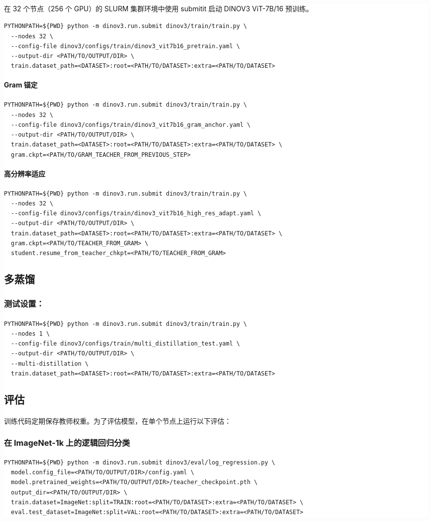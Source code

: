 在 32 个节点（256 个 GPU）的 SLURM 集群环境中使用 submitit 启动 DINOV3 ViT-7B/16 预训练。

```shell
PYTHONPATH=${PWD} python -m dinov3.run.submit dinov3/train/train.py \
  --nodes 32 \
  --config-file dinov3/configs/train/dinov3_vit7b16_pretrain.yaml \
  --output-dir <PATH/TO/OUTPUT/DIR> \
  train.dataset_path=<DATASET>:root=<PATH/TO/DATASET>:extra=<PATH/TO/DATASET>
```

#### Gram 锚定

```shell
PYTHONPATH=${PWD} python -m dinov3.run.submit dinov3/train/train.py \
  --nodes 32 \
  --config-file dinov3/configs/train/dinov3_vit7b16_gram_anchor.yaml \
  --output-dir <PATH/TO/OUTPUT/DIR> \
  train.dataset_path=<DATASET>:root=<PATH/TO/DATASET>:extra=<PATH/TO/DATASET> \
  gram.ckpt=<PATH/TO/GRAM_TEACHER_FROM_PREVIOUS_STEP>   
```

#### 高分辨率适应


```shell
PYTHONPATH=${PWD} python -m dinov3.run.submit dinov3/train/train.py \
  --nodes 32 \
  --config-file dinov3/configs/train/dinov3_vit7b16_high_res_adapt.yaml \
  --output-dir <PATH/TO/OUTPUT/DIR> \
  train.dataset_path=<DATASET>:root=<PATH/TO/DATASET>:extra=<PATH/TO/DATASET> \
  gram.ckpt=<PATH/TO/TEACHER_FROM_GRAM> \
  student.resume_from_teacher_chkpt=<PATH/TO/TEACHER_FROM_GRAM>
```

## 多蒸馏 

### 测试设置：

```shell
PYTHONPATH=${PWD} python -m dinov3.run.submit dinov3/train/train.py \
  --nodes 1 \
  --config-file dinov3/configs/train/multi_distillation_test.yaml \
  --output-dir <PATH/TO/OUTPUT/DIR> \
  --multi-distillation \
  train.dataset_path=<DATASET>:root=<PATH/TO/DATASET>:extra=<PATH/TO/DATASET>
```

## 评估

训练代码定期保存教师权重。为了评估模型，在单个节点上运行以下评估：


### 在 ImageNet-1k 上的逻辑回归分类

```shell
PYTHONPATH=${PWD} python -m dinov3.run.submit dinov3/eval/log_regression.py \
  model.config_file=<PATH/TO/OUTPUT/DIR>/config.yaml \
  model.pretrained_weights=<PATH/TO/OUTPUT/DIR>/teacher_checkpoint.pth \
  output_dir=<PATH/TO/OUTPUT/DIR> \
  train.dataset=ImageNet:split=TRAIN:root=<PATH/TO/DATASET>:extra=<PATH/TO/DATASET> \
  eval.test_dataset=ImageNet:split=VAL:root=<PATH/TO/DATASET>:extra=<PATH/TO/DATASET>
```
